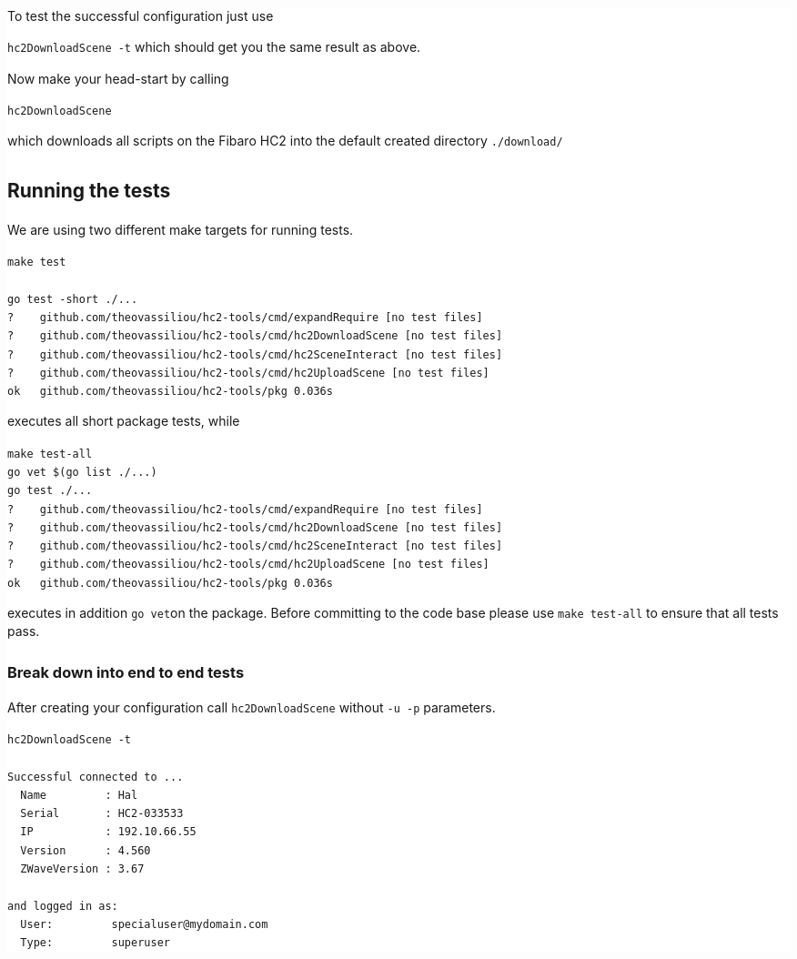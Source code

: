 To test the successful configuration just use

`hc2DownloadScene -t` which should get you the same result as above.

Now make your head-start by calling

```shell
hc2DownloadScene
```

which downloads all scripts on the Fibaro HC2 into the default created directory `./download/`

## Running the tests

We are using two different make targets for running tests.

```shell
make test

go test -short ./...
?    github.com/theovassiliou/hc2-tools/cmd/expandRequire [no test files]
?    github.com/theovassiliou/hc2-tools/cmd/hc2DownloadScene [no test files]
?    github.com/theovassiliou/hc2-tools/cmd/hc2SceneInteract [no test files]
?    github.com/theovassiliou/hc2-tools/cmd/hc2UploadScene [no test files]
ok   github.com/theovassiliou/hc2-tools/pkg 0.036s
```

executes all short package tests, while

```shell
make test-all
go vet $(go list ./...)
go test ./...
?    github.com/theovassiliou/hc2-tools/cmd/expandRequire [no test files]
?    github.com/theovassiliou/hc2-tools/cmd/hc2DownloadScene [no test files]
?    github.com/theovassiliou/hc2-tools/cmd/hc2SceneInteract [no test files]
?    github.com/theovassiliou/hc2-tools/cmd/hc2UploadScene [no test files]
ok   github.com/theovassiliou/hc2-tools/pkg 0.036s
```

executes in addition `go vet`on the package. Before committing to the code base please use `make test-all` to ensure that all tests pass.

### Break down into end to end tests

After creating your configuration call `hc2DownloadScene` without `-u -p` parameters.

```shell
hc2DownloadScene -t

Successful connected to ...
  Name         : Hal
  Serial       : HC2-033533
  IP           : 192.10.66.55
  Version      : 4.560
  ZWaveVersion : 3.67

and logged in as:
  User:         specialuser@mydomain.com
  Type:         superuser
```
